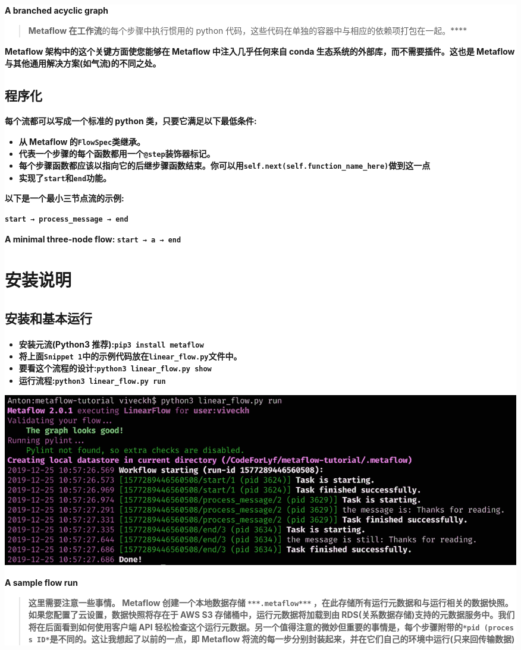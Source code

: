 **A branched acyclic graph**

> **Metaflow 在工作流**的每个步骤中执行惯用的 python 代码，这些代码在单独的容器中与相应的依赖项打包在一起。****

**Metaflow 架构中的这个关键方面使您能够在 Metaflow 中注入几乎任何来自 conda 生态系统的外部库，而不需要插件。这也是 Metaflow 与其他通用解决方案(如气流)的不同之处。**

## **程序化**

**每个流都可以写成一个标准的 python 类，只要它满足以下最低条件:**

*   **从 Metaflow 的`FlowSpec`类继承。**
*   **代表一个步骤的每个函数都用一个`@step`装饰器标记。**
*   **每个步骤函数都应该以指向它的后继步骤函数结束。你可以用`self.next(self.function_name_here)`做到这一点**
*   **实现了`start`和`end`功能。**

**以下是一个最小三节点流的示例:**

**`start → process_message → end`**

**A minimal three-node flow: `start → a → end`**

# **安装说明**

## **安装和基本运行**

*   **安装元流(Python3 推荐):`pip3 install metaflow`**
*   **将上面`Snippet 1`中的示例代码放在`linear_flow.py`文件中。**
*   **要看这个流程的设计:`python3 linear_flow.py show`**
*   **运行流程:`python3 linear_flow.py run`**

**![](img/9d6cc9a05eae7ac554b04e06cfe0978d.png)**

**A sample flow run**

> **这里需要注意一些事情。 **Metaflow 创建一个本地数据存储** `***.metaflow***` ，在此存储所有运行元数据和与运行相关的数据快照。**如果您配置了云设置，数据快照将存在于 AWS S3 存储桶中，运行元数据将加载到由 RDS(关系数据存储)支持的元数据服务中**。我们将在后面看到如何使用客户端 API 轻松检查这个运行元数据。另一个值得注意的微妙但重要的事情是，每个步骤附带的`*pid (process ID*`是不同的。这让我想起了以前的一点，即 **Metaflow 将流的每一步分别封装起来，并在它们自己的环境中运行(只来回传输数据)****
